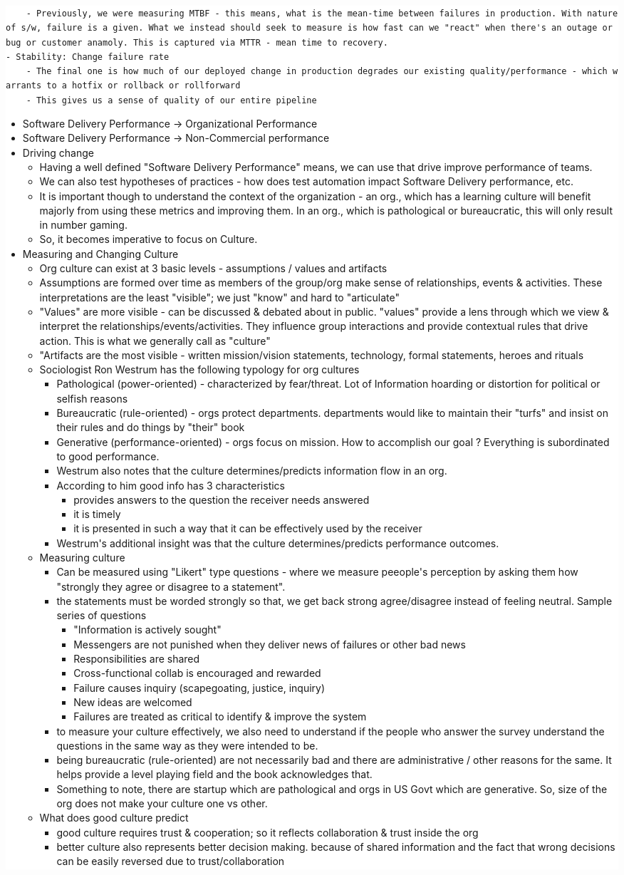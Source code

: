         - Previously, we were measuring MTBF - this means, what is the mean-time between failures in production. With nature of s/w, failure is a given. What we instead should seek to measure is how fast can we "react" when there's an outage or bug or customer anamoly. This is captured via MTTR - mean time to recovery.
    - Stability: Change failure rate
        - The final one is how much of our deployed change in production degrades our existing quality/performance - which warrants to a hotfix or rollback or rollforward
        - This gives us a sense of quality of our entire pipeline
- Software Delivery Performance -> Organizational Performance 
- Software Delivery Performance -> Non-Commercial performance
- Driving change
    - Having a well defined "Software Delivery Performance" means, we can use that drive improve performance of teams.
    - We can also test hypotheses of practices - how does test automation impact Software Delivery performance, etc.
    - It is important though to understand the context of the organization - an org., which has a learning culture will benefit majorly from using these metrics and improving them. In an org., which is pathological or bureaucratic, this will only result in number gaming.
    - So, it becomes imperative to focus on Culture.
- Measuring and Changing Culture
    - Org culture can exist at 3 basic levels - assumptions / values and artifacts
    - Assumptions are formed over time as members of the group/org make sense of relationships, events & activities. These interpretations are the least "visible"; we just "know" and hard to "articulate"
    - "Values" are more visible - can be discussed & debated about in public. "values" provide a lens through which we view & interpret the relationships/events/activities. They influence group interactions and provide contextual rules that drive action. This is what we generally call as "culture"
    - "Artifacts are the most visible - written mission/vision statements, technology, formal statements, heroes and rituals
    - Sociologist Ron Westrum has the following typology for org cultures
        - Pathological (power-oriented) - characterized by fear/threat. Lot of Information hoarding or distortion for political or selfish reasons
        - Bureaucratic (rule-oriented) - orgs protect departments. departments would like to maintain their "turfs" and insist on their rules and do things by "their" book
        - Generative (performance-oriented) - orgs focus on mission. How to accomplish our goal ? Everything is subordinated to good performance.
        - Westrum also notes that the culture determines/predicts information flow in an org.
        - According to him good info has 3 characteristics
            - provides answers to the question the receiver needs answered
            - it is timely
            - it is presented in such a way that it can be effectively used by the receiver
        - Westrum's additional insight was that the culture determines/predicts performance outcomes.
    - Measuring culture
        - Can be measured using "Likert" type questions - where we measure peeople's perception by asking them how "strongly they agree or disagree to a statement". 
        - the statements must be worded strongly so that, we get back strong agree/disagree instead of feeling neutral. Sample series of questions
            - "Information is actively sought"
            - Messengers are not punished when they deliver news of failures or other bad news
            - Responsibilities are shared
            - Cross-functional collab is encouraged and rewarded
            - Failure causes inquiry (scapegoating, justice, inquiry)
            - New ideas are welcomed
            - Failures are treated as critical to identify & improve the system
        - to measure your culture effectively, we also need to understand if the people who answer the survey understand the questions in the same way as they were intended to be.
        - being bureaucratic (rule-oriented) are not necessarily bad and there are administrative / other reasons for the same. It helps provide a level playing field and the book acknowledges that.
        - Something to note, there are startup which are pathological and orgs in US Govt which are generative. So, size of the org does not make your culture one vs other.
    - What does good culture predict
        - good culture requires trust & cooperation; so it reflects collaboration & trust inside the org
        - better culture also represents better decision making. because of shared information and the fact that wrong decisions can be easily reversed due to trust/collaboration